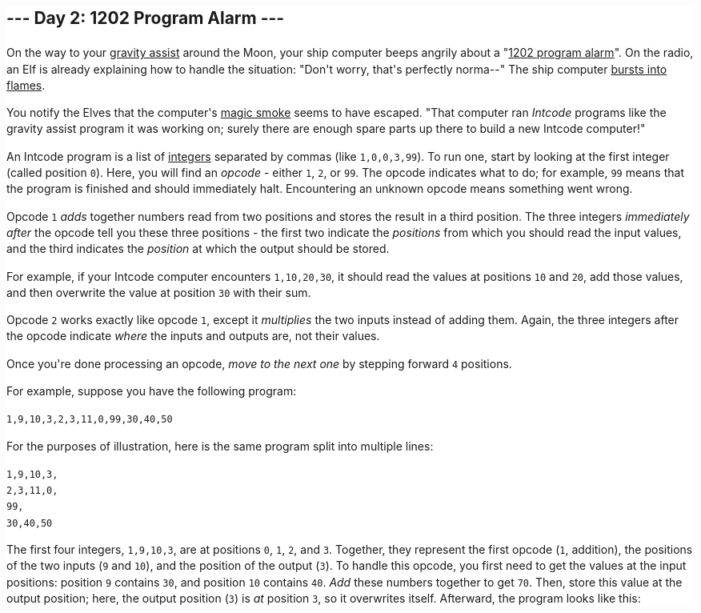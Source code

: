## --- Day 2: 1202 Program Alarm ---

On the way to your  [gravity assist](https://en.wikipedia.org/wiki/Gravity_assist)  around the Moon, your ship computer beeps angrily about a "[1202 program alarm](https://www.hq.nasa.gov/alsj/a11/a11.landing.html#1023832)". On the radio, an Elf is already explaining how to handle the situation: "Don't worry, that's perfectly norma--" The ship computer  [bursts into flames](https://en.wikipedia.org/wiki/Halt_and_Catch_Fire).

You notify the Elves that the computer's  [magic smoke](https://en.wikipedia.org/wiki/Magic_smoke)  seems to have  escaped. "That computer ran  _Intcode_  programs like the gravity assist program it was working on; surely there are enough spare parts up there to build a new Intcode computer!"

An Intcode program is a list of  [integers](https://en.wikipedia.org/wiki/Integer)  separated by commas (like  `1,0,0,3,99`). To run one, start by looking at the first integer (called position  `0`). Here, you will find an  _opcode_  - either  `1`,  `2`, or  `99`. The opcode indicates what to do; for example,  `99`  means that the program is finished and should immediately halt. Encountering an unknown opcode means something went wrong.

Opcode  `1`  _adds_  together numbers read from two positions and stores the result in a third position. The three integers  _immediately after_  the opcode tell you these three positions - the first two indicate the  _positions_  from which you should read the input values, and the third indicates the  _position_  at which the output should be stored.

For example, if your Intcode computer encounters  `1,10,20,30`, it should read the values at positions  `10`  and  `20`, add those values, and then overwrite the value at position  `30`  with their sum.

Opcode  `2`  works exactly like opcode  `1`, except it  _multiplies_  the two inputs instead of adding them. Again, the three integers after the opcode indicate  _where_  the inputs and outputs are, not their values.

Once you're done processing an opcode,  _move to the next one_  by stepping forward  `4`  positions.

For example, suppose you have the following program:

```
1,9,10,3,2,3,11,0,99,30,40,50
```

For the purposes of illustration, here is the same program split into multiple lines:

```
1,9,10,3,
2,3,11,0,
99,
30,40,50

```

The first four integers,  `1,9,10,3`, are at positions  `0`,  `1`,  `2`, and  `3`. Together, they represent the first opcode (`1`, addition), the positions of the two inputs (`9`  and  `10`), and the position of the output (`3`). To handle this opcode, you first need to get the values at the input positions: position  `9`  contains  `30`, and position  `10`  contains  `40`.  _Add_  these numbers together to get  `70`. Then, store this value at the output position; here, the output position (`3`) is  _at_  position  `3`, so it overwrites itself. Afterward, the program looks like this:
